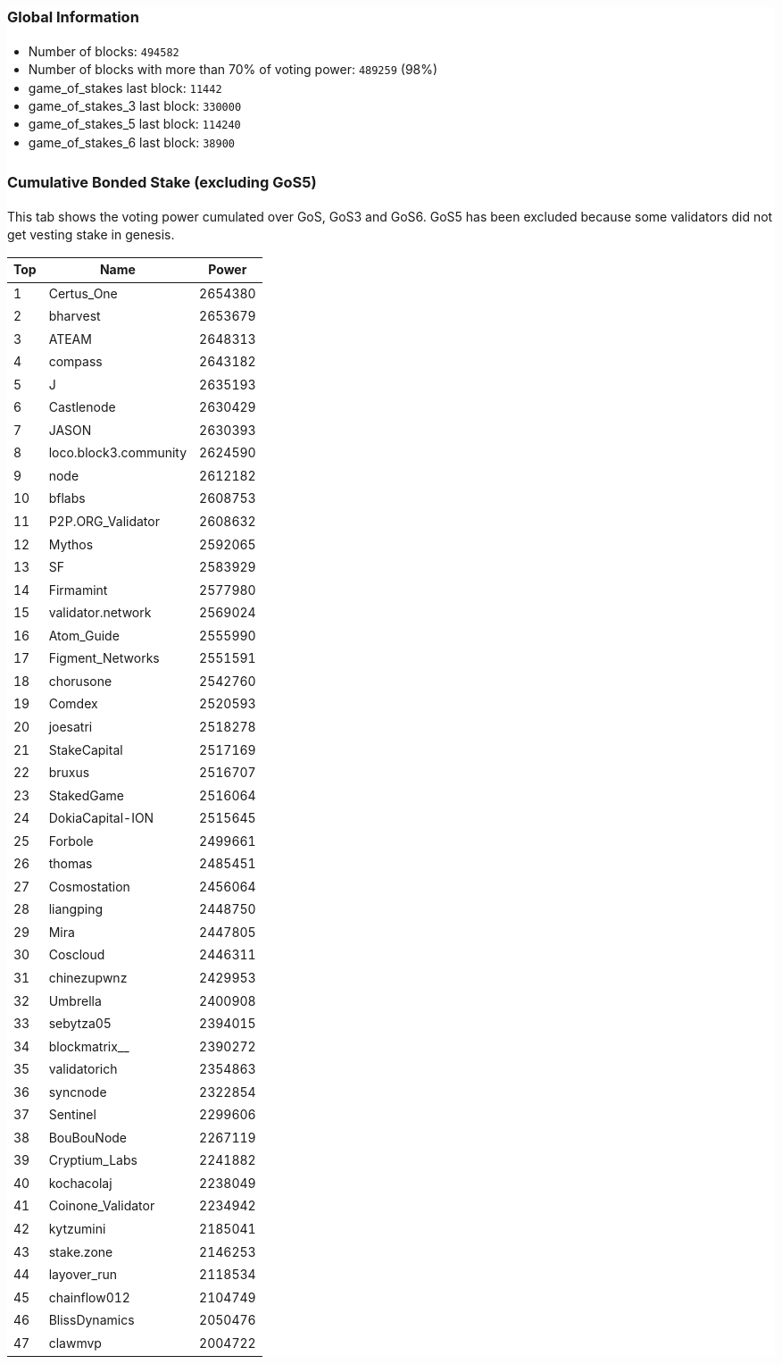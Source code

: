 ### Global Information

 - Number of blocks: `494582`
 - Number of blocks with more than 70% of voting power: `489259` (98%)
 - game_of_stakes last block: `11442`
 - game_of_stakes_3 last block: `330000`
 - game_of_stakes_5 last block: `114240`
 - game_of_stakes_6 last block: `38900`


### Cumulative Bonded Stake (excluding GoS5)

This tab shows the voting power cumulated over GoS, GoS3 and GoS6. GoS5 has been excluded because some validators did not get vesting stake in genesis.

Top | Name                     | Power    
--- | ------------------------ | ---------
1   | Certus_One               | 2654380  
2   | bharvest                 | 2653679  
3   | ATEAM                    | 2648313  
4   | compass                  | 2643182  
5   | J                        | 2635193  
6   | Castlenode               | 2630429  
7   | JASON                    | 2630393  
8   | loco.block3.community    | 2624590  
9   | node                     | 2612182  
10  | bflabs                   | 2608753  
11  | P2P.ORG_Validator        | 2608632  
12  | Mythos                   | 2592065  
13  | SF                       | 2583929  
14  | Firmamint                | 2577980  
15  | validator.network        | 2569024  
16  | Atom_Guide               | 2555990  
17  | Figment_Networks         | 2551591  
18  | chorusone                | 2542760  
19  | Comdex                   | 2520593  
20  | joesatri                 | 2518278  
21  | StakeCapital             | 2517169  
22  | bruxus                   | 2516707  
23  | StakedGame               | 2516064  
24  | DokiaCapital-ION         | 2515645  
25  | Forbole                  | 2499661  
26  | thomas                   | 2485451  
27  | Cosmostation             | 2456064  
28  | liangping                | 2448750  
29  | Mira                     | 2447805  
30  | Coscloud                 | 2446311  
31  | chinezupwnz              | 2429953  
32  | Umbrella                 | 2400908  
33  | sebytza05                | 2394015  
34  | blockmatrix__            | 2390272  
35  | validatorich             | 2354863  
36  | syncnode                 | 2322854  
37  | Sentinel                 | 2299606  
38  | BouBouNode               | 2267119  
39  | Cryptium_Labs            | 2241882  
40  | kochacolaj               | 2238049  
41  | Coinone_Validator        | 2234942  
42  | kytzumini                | 2185041  
43  | stake.zone               | 2146253  
44  | layover_run              | 2118534  
45  | chainflow012             | 2104749  
46  | BlissDynamics            | 2050476  
47  | clawmvp                  | 2004722  